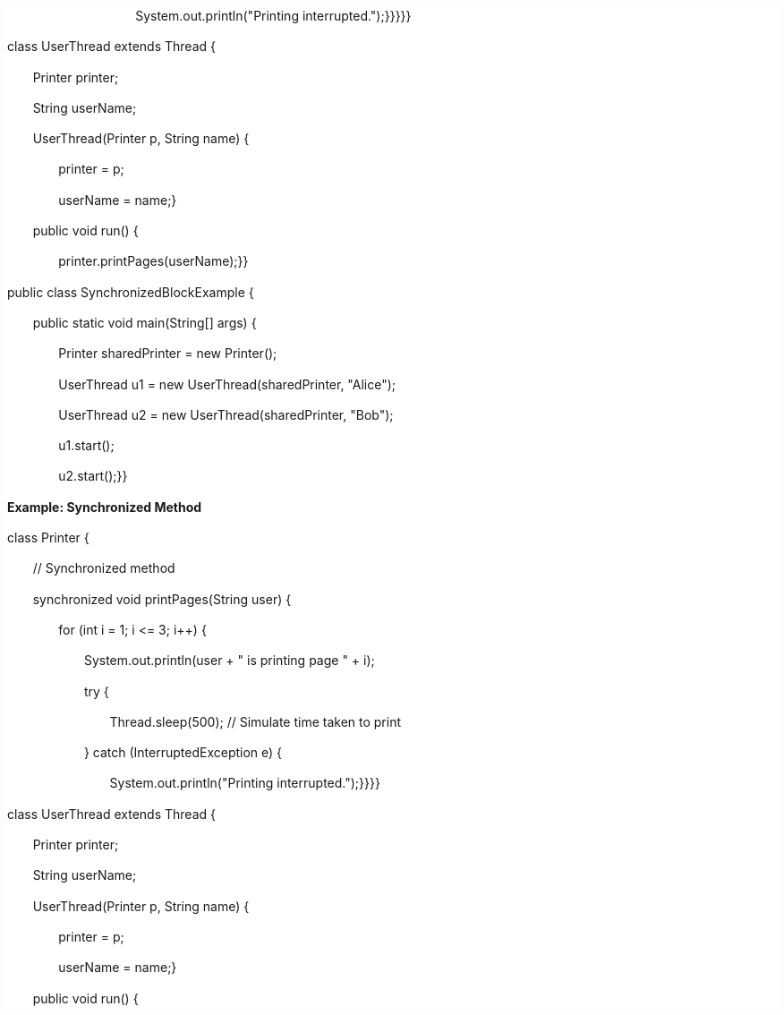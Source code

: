 `                    `System.out.println("Printing interrupted.");}}}}}

class UserThread extends Thread {

`    `Printer printer;

`    `String userName;

`    `UserThread(Printer p, String name) {

`        `printer = p;

`        `userName = name;}

`    `public void run() {

`        `printer.printPages(userName);}}

public class SynchronizedBlockExample {

`    `public static void main(String[] args) {

`        `Printer sharedPrinter = new Printer();

`        `UserThread u1 = new UserThread(sharedPrinter, "Alice");

`        `UserThread u2 = new UserThread(sharedPrinter, "Bob");

`        `u1.start();

`        `u2.start();}}

**Example: Synchronized Method**

class Printer {

`    `// Synchronized method

`    `synchronized void printPages(String user) {

`        `for (int i = 1; i <= 3; i++) {

`            `System.out.println(user + " is printing page " + i);

`            `try {

`                `Thread.sleep(500); // Simulate time taken to print

`            `} catch (InterruptedException e) {

`                `System.out.println("Printing interrupted.");}}}}

class UserThread extends Thread {

`    `Printer printer;

`    `String userName;

`    `UserThread(Printer p, String name) {

`        `printer = p;

`        `userName = name;}

`    `public void run() {

